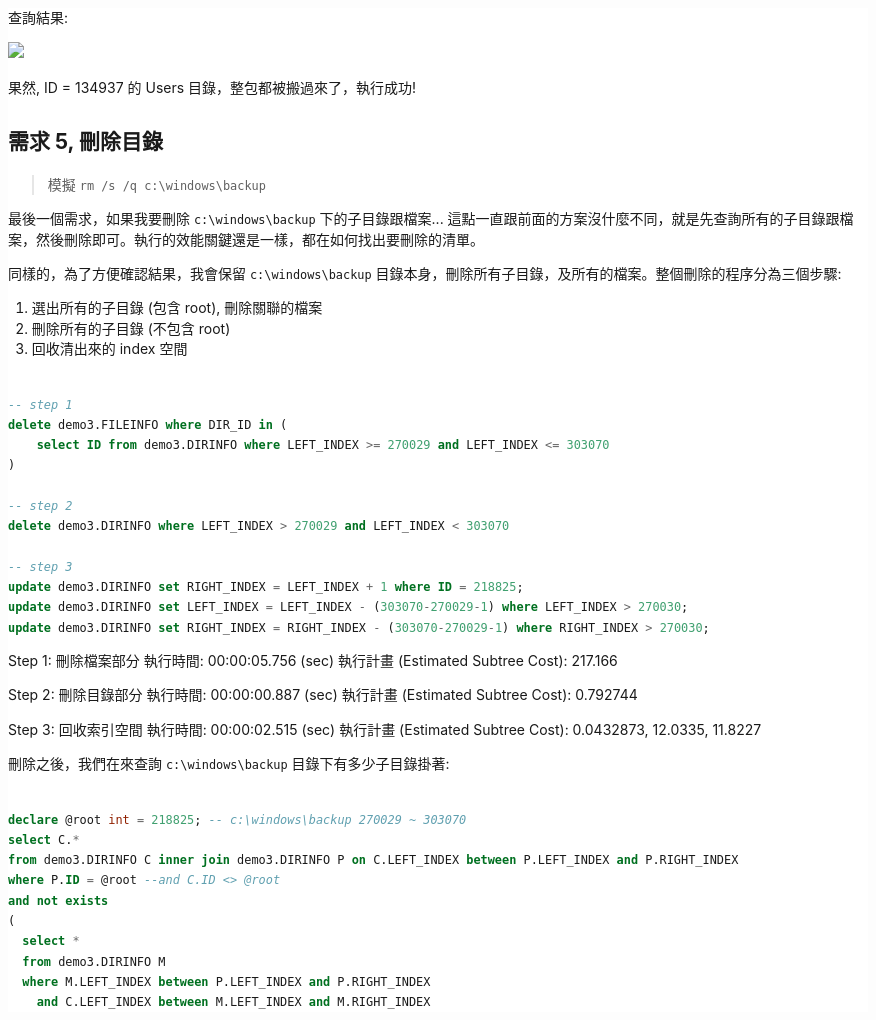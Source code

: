 查詢結果:

![](/images/2019-06-01-nested-query/2019-06-01-13-46-20.png)

果然, ID = 134937 的 Users 目錄，整包都被搬過來了，執行成功!






## 需求 5, 刪除目錄

> 模擬 ```rm /s /q c:\windows\backup```

最後一個需求，如果我要刪除 ```c:\windows\backup``` 下的子目錄跟檔案... 
這點一直跟前面的方案沒什麼不同，就是先查詢所有的子目錄跟檔案，然後刪除即可。執行的效能關鍵還是一樣，都在如何找出要刪除的清單。

同樣的，為了方便確認結果，我會保留 ```c:\windows\backup``` 目錄本身，刪除所有子目錄，及所有的檔案。整個刪除的程序分為三個步驟:

1. 選出所有的子目錄 (包含 root), 刪除關聯的檔案
1. 刪除所有的子目錄 (不包含 root)
1. 回收清出來的 index 空間

```sql

-- step 1
delete demo3.FILEINFO where DIR_ID in (
	select ID from demo3.DIRINFO where LEFT_INDEX >= 270029 and LEFT_INDEX <= 303070
)

-- step 2
delete demo3.DIRINFO where LEFT_INDEX > 270029 and LEFT_INDEX < 303070

-- step 3
update demo3.DIRINFO set RIGHT_INDEX = LEFT_INDEX + 1 where ID = 218825;
update demo3.DIRINFO set LEFT_INDEX = LEFT_INDEX - (303070-270029-1) where LEFT_INDEX > 270030;
update demo3.DIRINFO set RIGHT_INDEX = RIGHT_INDEX - (303070-270029-1) where RIGHT_INDEX > 270030;

```


Step 1:  刪除檔案部分
執行時間: 00:00:05.756 (sec)
執行計畫 (Estimated Subtree Cost): 217.166

Step 2: 刪除目錄部分
執行時間: 00:00:00.887 (sec)
執行計畫 (Estimated Subtree Cost): 0.792744

Step 3: 回收索引空間
執行時間: 00:00:02.515 (sec)
執行計畫 (Estimated Subtree Cost): 0.0432873, 12.0335, 11.8227



刪除之後，我們在來查詢 ```c:\windows\backup``` 目錄下有多少子目錄掛著:


```sql

declare @root int = 218825; -- c:\windows\backup 270029 ~ 303070
select C.*
from demo3.DIRINFO C inner join demo3.DIRINFO P on C.LEFT_INDEX between P.LEFT_INDEX and P.RIGHT_INDEX
where P.ID = @root --and C.ID <> @root
and not exists
(
  select *
  from demo3.DIRINFO M
  where M.LEFT_INDEX between P.LEFT_INDEX and P.RIGHT_INDEX
    and C.LEFT_INDEX between M.LEFT_INDEX and M.RIGHT_INDEX
```